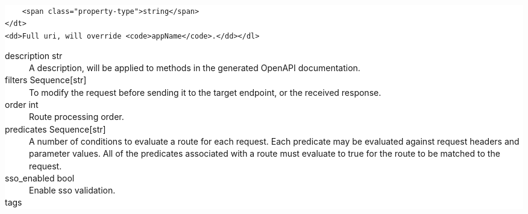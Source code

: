         <span class="property-type">string</span>
    </dt>
    <dd>Full uri, will override <code>appName</code>.</dd></dl>
</pulumi-choosable>
</div>

<div>
<pulumi-choosable type="language" values="python">
<dl class="resources-properties"><dt class="property-optional"
            title="Optional">
        <span id="description_python">
<a data-swiftype-name="resource-property" data-swiftype-type="text" href="#description_python" style="color: inherit; text-decoration: inherit;">description</a>
</span>
        <span class="property-indicator"></span>
        <span class="property-type">str</span>
    </dt>
    <dd>A description, will be applied to methods in the generated OpenAPI documentation.</dd><dt class="property-optional"
            title="Optional">
        <span id="filters_python">
<a data-swiftype-name="resource-property" data-swiftype-type="text" href="#filters_python" style="color: inherit; text-decoration: inherit;">filters</a>
</span>
        <span class="property-indicator"></span>
        <span class="property-type">Sequence[str]</span>
    </dt>
    <dd>To modify the request before sending it to the target endpoint, or the received response.</dd><dt class="property-optional"
            title="Optional">
        <span id="order_python">
<a data-swiftype-name="resource-property" data-swiftype-type="text" href="#order_python" style="color: inherit; text-decoration: inherit;">order</a>
</span>
        <span class="property-indicator"></span>
        <span class="property-type">int</span>
    </dt>
    <dd>Route processing order.</dd><dt class="property-optional"
            title="Optional">
        <span id="predicates_python">
<a data-swiftype-name="resource-property" data-swiftype-type="text" href="#predicates_python" style="color: inherit; text-decoration: inherit;">predicates</a>
</span>
        <span class="property-indicator"></span>
        <span class="property-type">Sequence[str]</span>
    </dt>
    <dd>A number of conditions to evaluate a route for each request. Each predicate may be evaluated against request headers and parameter values. All of the predicates associated with a route must evaluate to true for the route to be matched to the request.</dd><dt class="property-optional"
            title="Optional">
        <span id="sso_enabled_python">
<a data-swiftype-name="resource-property" data-swiftype-type="text" href="#sso_enabled_python" style="color: inherit; text-decoration: inherit;">sso_<wbr>enabled</a>
</span>
        <span class="property-indicator"></span>
        <span class="property-type">bool</span>
    </dt>
    <dd>Enable sso validation.</dd><dt class="property-optional"
            title="Optional">
        <span id="tags_python">
<a data-swiftype-name="resource-property" data-swiftype-type="text" href="#tags_python" style="color: inherit; text-decoration: inherit;">tags</a>
</span>
        <span class="property-indicator"></span>